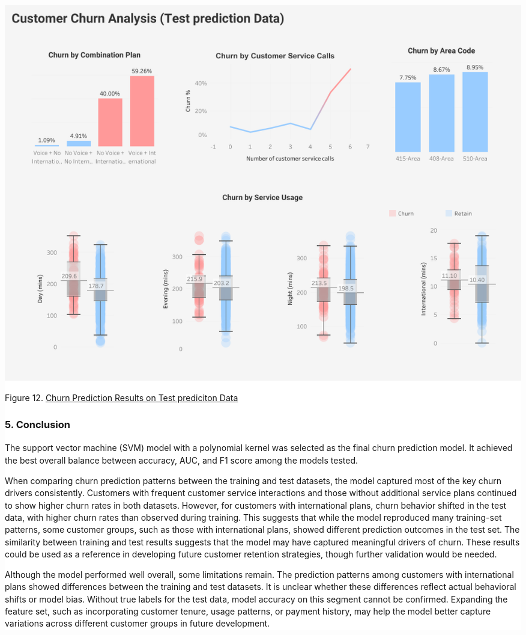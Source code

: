 ![churn analysis with test data](figures/Test_prediction.png)

Figure 12. [Churn Prediction Results on Test prediciton Data](https://public.tableau.com/app/profile/ping.yu2362/viz/CustomerChurnAnalysisTestpredictiondata/Test_prediction)

### 5. Conclusion
The support vector machine (SVM) model with a polynomial kernel was selected as the final churn prediction model. It achieved the best overall balance between accuracy, AUC, and F1 score among the models tested.

When comparing churn prediction patterns between the training and test datasets, the model captured most of the key churn drivers consistently. Customers with frequent customer service interactions and those without additional service plans continued to show higher churn rates in both datasets. However, for customers with international plans, churn behavior shifted in the test data, with higher churn rates than observed during training. This suggests that while the model reproduced many training-set patterns, some customer groups, such as those with international plans, showed different prediction outcomes in the test set. The similarity between training and test results suggests that the model may have captured meaningful drivers of churn. These results could be used as a reference in developing future customer retention strategies, though further validation would be needed.

Although the model performed well overall, some limitations remain. The prediction patterns among customers with international plans showed differences between the training and test datasets. It is unclear whether these differences reflect actual behavioral shifts or model bias. Without true labels for the test data, model accuracy on this segment cannot be confirmed. Expanding the feature set, such as incorporating customer tenure, usage patterns, or payment history, may help the model better capture variations across different customer groups in future development.
